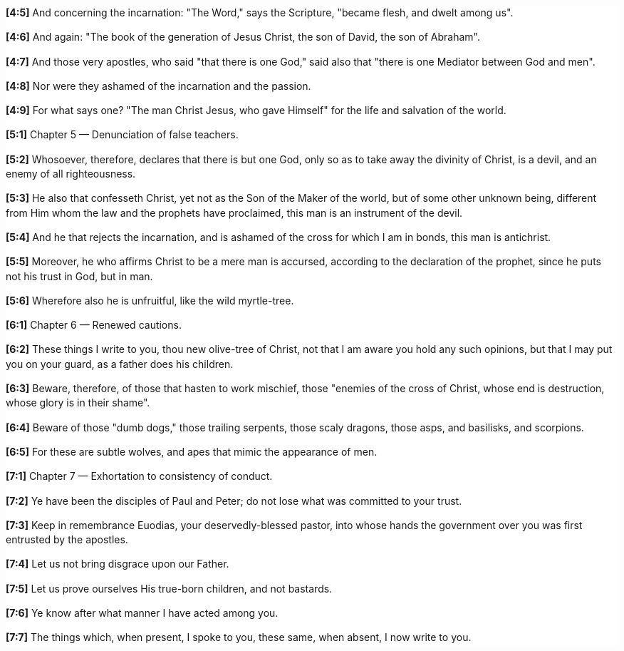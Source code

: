 **[4:5]** And concerning the incarnation: "The Word," says the Scripture, "became flesh, and dwelt among us".

**[4:6]** And again: "The book of the generation of Jesus Christ, the son of David, the son of Abraham".

**[4:7]** And those very apostles, who said "that there is one God," said also that "there is one Mediator between God and men".

**[4:8]** Nor were they ashamed of the incarnation and the passion.

**[4:9]** For what says one? "The man Christ Jesus, who gave Himself" for the life and salvation of the world.

**[5:1]** Chapter 5 — Denunciation of false teachers.

**[5:2]** Whosoever, therefore, declares that there is but one God, only so as to take away the divinity of Christ, is a devil, and an enemy of all righteousness.

**[5:3]** He also that confesseth Christ, yet not as the Son of the Maker of the world, but of some other unknown being, different from Him whom the law and the prophets have proclaimed, this man is an instrument of the devil.

**[5:4]** And he that rejects the incarnation, and is ashamed of the cross for which I am in bonds, this man is antichrist.

**[5:5]** Moreover, he who affirms Christ to be a mere man is accursed, according to the declaration of the prophet, since he puts not his trust in God, but in man.

**[5:6]** Wherefore also he is unfruitful, like the wild myrtle-tree.

**[6:1]** Chapter 6 — Renewed cautions.

**[6:2]** These things I write to you, thou new olive-tree of Christ, not that I am aware you hold any such opinions, but that I may put you on your guard, as a father does his children.

**[6:3]** Beware, therefore, of those that hasten to work mischief, those "enemies of the cross of Christ, whose end is destruction, whose glory is in their shame".

**[6:4]** Beware of those "dumb dogs," those trailing serpents, those scaly dragons, those asps, and basilisks, and scorpions.

**[6:5]** For these are subtle wolves, and apes that mimic the appearance of men.

**[7:1]** Chapter 7 — Exhortation to consistency of conduct.

**[7:2]** Ye have been the disciples of Paul and Peter; do not lose what was committed to your trust.

**[7:3]** Keep in remembrance Euodias, your deservedly-blessed pastor, into whose hands the government over you was first entrusted by the apostles.

**[7:4]** Let us not bring disgrace upon our Father.

**[7:5]** Let us prove ourselves His true-born children, and not bastards.

**[7:6]** Ye know after what manner I have acted among you.

**[7:7]** The things which, when present, I spoke to you, these same, when absent, I now write to you.

